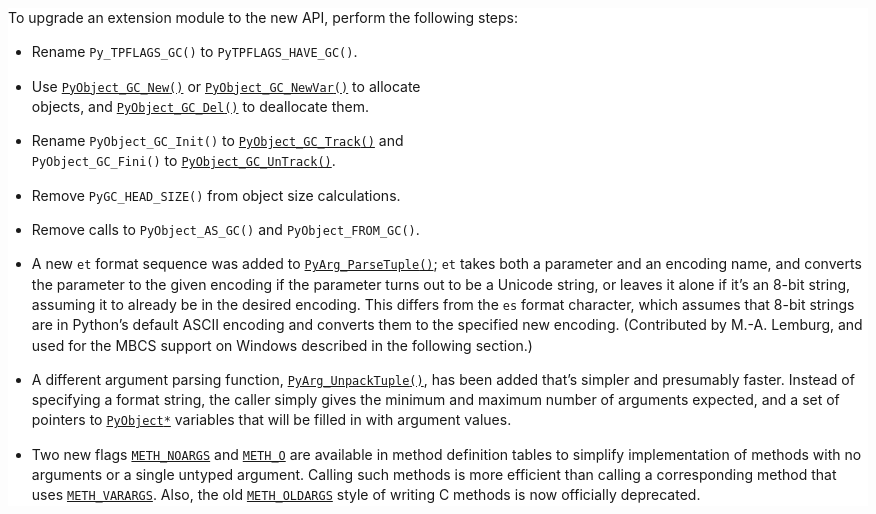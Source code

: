   To upgrade an extension module to the new API, perform the following steps:

- Rename <span class="pre">`Py_TPFLAGS_GC()`</span> to <span class="pre">`PyTPFLAGS_HAVE_GC()`</span>.

- Use <a href="../c-api/gcsupport.html#c.PyObject_GC_New" class="reference internal" title="PyObject_GC_New"><span class="pre"><code class="sourceCode c">PyObject_GC_New<span class="op">()</span></code></span></a> or <a href="../c-api/gcsupport.html#c.PyObject_GC_NewVar" class="reference internal" title="PyObject_GC_NewVar"><span class="pre"><code class="sourceCode c">PyObject_GC_NewVar<span class="op">()</span></code></span></a> to allocate  
  objects, and <a href="../c-api/gcsupport.html#c.PyObject_GC_Del" class="reference internal" title="PyObject_GC_Del"><span class="pre"><code class="sourceCode c">PyObject_GC_Del<span class="op">()</span></code></span></a> to deallocate them.

- Rename <span class="pre">`PyObject_GC_Init()`</span> to <a href="../c-api/gcsupport.html#c.PyObject_GC_Track" class="reference internal" title="PyObject_GC_Track"><span class="pre"><code class="sourceCode c">PyObject_GC_Track<span class="op">()</span></code></span></a> and  
  <span class="pre">`PyObject_GC_Fini()`</span> to <a href="../c-api/gcsupport.html#c.PyObject_GC_UnTrack" class="reference internal" title="PyObject_GC_UnTrack"><span class="pre"><code class="sourceCode c">PyObject_GC_UnTrack<span class="op">()</span></code></span></a>.

- Remove <span class="pre">`PyGC_HEAD_SIZE()`</span> from object size calculations.

- Remove calls to <span class="pre">`PyObject_AS_GC()`</span> and <span class="pre">`PyObject_FROM_GC()`</span>.

- A new <span class="pre">`et`</span> format sequence was added to <a href="../c-api/arg.html#c.PyArg_ParseTuple" class="reference internal" title="PyArg_ParseTuple"><span class="pre"><code class="sourceCode c">PyArg_ParseTuple<span class="op">()</span></code></span></a>; <span class="pre">`et`</span> takes both a parameter and an encoding name, and converts the parameter to the given encoding if the parameter turns out to be a Unicode string, or leaves it alone if it’s an 8-bit string, assuming it to already be in the desired encoding. This differs from the <span class="pre">`es`</span> format character, which assumes that 8-bit strings are in Python’s default ASCII encoding and converts them to the specified new encoding. (Contributed by M.-A. Lemburg, and used for the MBCS support on Windows described in the following section.)

- A different argument parsing function, <a href="../c-api/arg.html#c.PyArg_UnpackTuple" class="reference internal" title="PyArg_UnpackTuple"><span class="pre"><code class="sourceCode c">PyArg_UnpackTuple<span class="op">()</span></code></span></a>, has been added that’s simpler and presumably faster. Instead of specifying a format string, the caller simply gives the minimum and maximum number of arguments expected, and a set of pointers to <a href="../c-api/structures.html#c.PyObject" class="reference internal" title="PyObject"><span class="pre"><code class="sourceCode c">PyObject<span class="op">*</span></code></span></a> variables that will be filled in with argument values.

- Two new flags <a href="../c-api/structures.html#METH_NOARGS" class="reference internal" title="METH_NOARGS"><span class="pre"><code class="sourceCode python">METH_NOARGS</code></span></a> and <a href="../c-api/structures.html#METH_O" class="reference internal" title="METH_O"><span class="pre"><code class="sourceCode python">METH_O</code></span></a> are available in method definition tables to simplify implementation of methods with no arguments or a single untyped argument. Calling such methods is more efficient than calling a corresponding method that uses <a href="../c-api/structures.html#METH_VARARGS" class="reference internal" title="METH_VARARGS"><span class="pre"><code class="sourceCode python">METH_VARARGS</code></span></a>. Also, the old <a href="../c-api/structures.html#METH_OLDARGS" class="reference internal" title="METH_OLDARGS"><span class="pre"><code class="sourceCode python">METH_OLDARGS</code></span></a> style of writing C methods is now officially deprecated.
